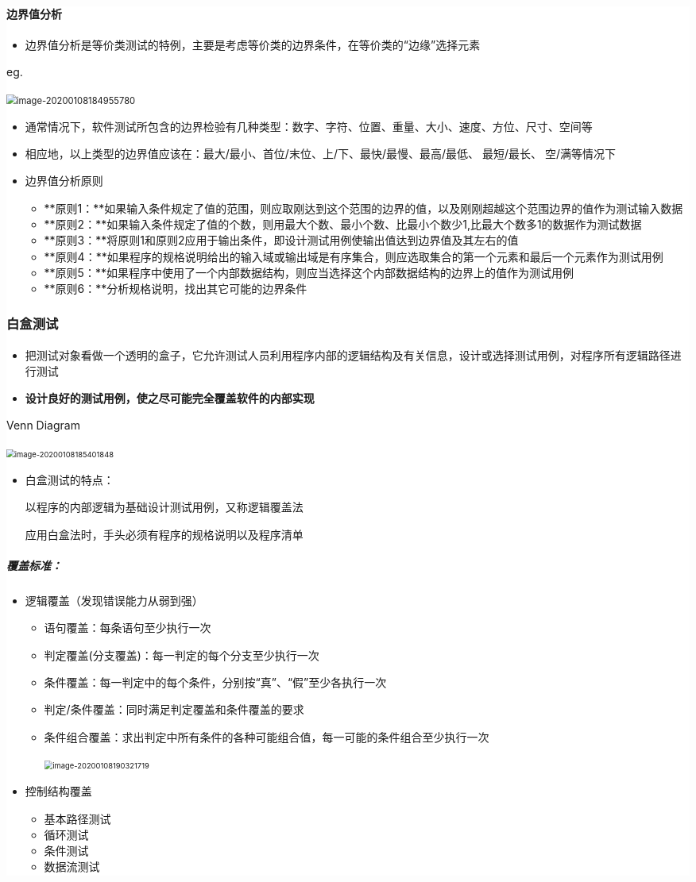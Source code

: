 

#### 边界值分析

* 边界值分析是等价类测试的特例，主要是考虑等价类的边界条件，在等价类的“边缘”选择元素

eg.

<img src="C:\Users\13797\AppData\Roaming\Typora\typora-user-images\image-20200108184955780.png" alt="image-20200108184955780" style="zoom:80%;" />

* 通常情况下，软件测试所包含的边界检验有几种类型：数字、字符、位置、重量、大小、速度、方位、尺寸、空间等
* 相应地，以上类型的边界值应该在：最大/最小、首位/末位、上/下、最快/最慢、最高/最低、 最短/最长、 空/满等情况下 

* 边界值分析原则
  * **原则1：**如果输入条件规定了值的范围，则应取刚达到这个范围的边界的值，以及刚刚超越这个范围边界的值作为测试输入数据
  * **原则2：**如果输入条件规定了值的个数，则用最大个数、最小个数、比最小个数少1,比最大个数多1的数据作为测试数据
  * **原则3：**将原则1和原则2应用于输出条件，即设计测试用例使输出值达到边界值及其左右的值
  * **原则4：**如果程序的规格说明给出的输入域或输出域是有序集合，则应选取集合的第一个元素和最后一个元素作为测试用例
  * **原则5：**如果程序中使用了一个内部数据结构，则应当选择这个内部数据结构的边界上的值作为测试用例
  * **原则6：**分析规格说明，找出其它可能的边界条件



### 白盒测试

* 把测试对象看做一个透明的盒子，它允许测试人员利用程序内部的逻辑结构及有关信息，设计或选择测试用例，对程序所有逻辑路径进行测试

* **设计良好的测试用例，使之尽可能完全覆盖软件的内部实现**

Venn Diagram

<img src="C:\Users\13797\AppData\Roaming\Typora\typora-user-images\image-20200108185401848.png" alt="image-20200108185401848" style="zoom:67%;" />

* 白盒测试的特点：

  以程序的内部逻辑为基础设计测试用例，又称逻辑覆盖法

  应用白盒法时，手头必须有程序的规格说明以及程序清单

##### 覆盖标准：

* 逻辑覆盖（发现错误能力从弱到强）

  * 语句覆盖：每条语句至少执行一次

  * 判定覆盖(分支覆盖)：每一判定的每个分支至少执行一次

  * 条件覆盖：每一判定中的每个条件，分别按“真”、“假”至少各执行一次

  * 判定/条件覆盖：同时满足判定覆盖和条件覆盖的要求

  * 条件组合覆盖：求出判定中所有条件的各种可能组合值，每一可能的条件组合至少执行一次

    <img src="C:\Users\13797\AppData\Roaming\Typora\typora-user-images\image-20200108190321719.png" alt="image-20200108190321719" style="zoom:67%;" />

* 控制结构覆盖

  * 基本路径测试
  * 循环测试
  * 条件测试
  * 数据流测试
